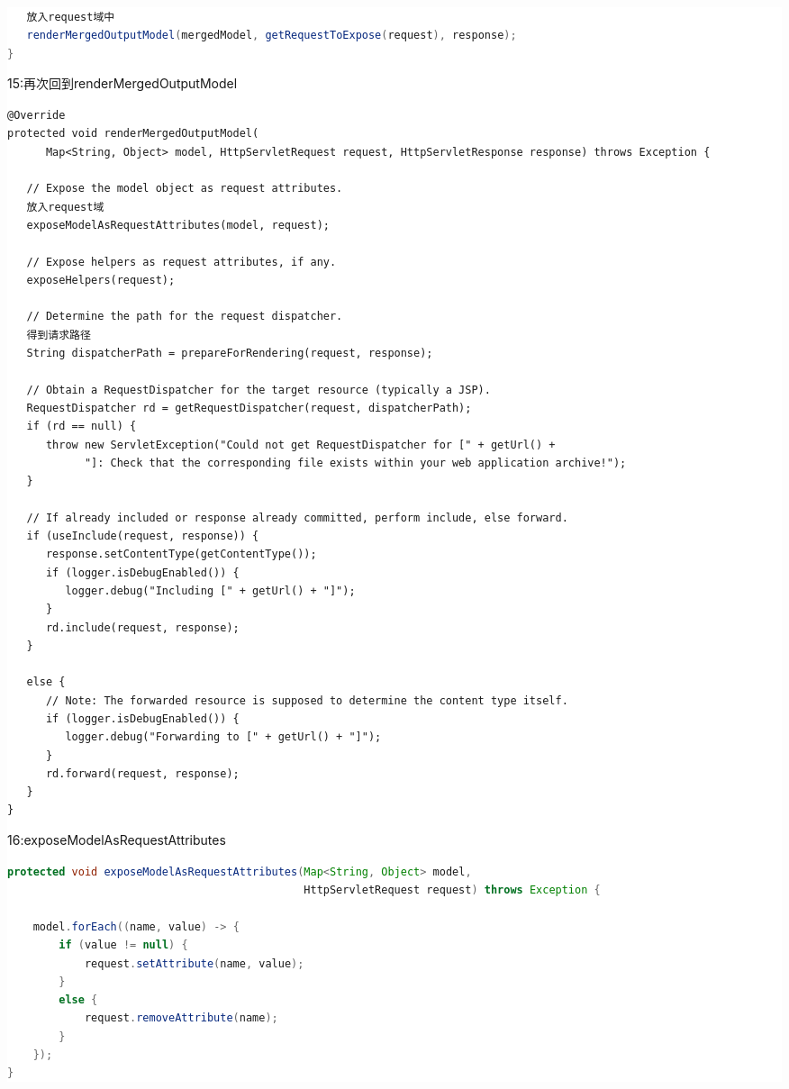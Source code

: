```java
   放入request域中 
   renderMergedOutputModel(mergedModel, getRequestToExpose(request), response);
}
```

15:再次回到renderMergedOutputModel

```
@Override
protected void renderMergedOutputModel(
      Map<String, Object> model, HttpServletRequest request, HttpServletResponse response) throws Exception {

   // Expose the model object as request attributes.
   放入request域
   exposeModelAsRequestAttributes(model, request);

   // Expose helpers as request attributes, if any.
   exposeHelpers(request);

   // Determine the path for the request dispatcher.
   得到请求路径
   String dispatcherPath = prepareForRendering(request, response);

   // Obtain a RequestDispatcher for the target resource (typically a JSP).
   RequestDispatcher rd = getRequestDispatcher(request, dispatcherPath);
   if (rd == null) {
      throw new ServletException("Could not get RequestDispatcher for [" + getUrl() +
            "]: Check that the corresponding file exists within your web application archive!");
   }

   // If already included or response already committed, perform include, else forward.
   if (useInclude(request, response)) {
      response.setContentType(getContentType());
      if (logger.isDebugEnabled()) {
         logger.debug("Including [" + getUrl() + "]");
      }
      rd.include(request, response);
   }

   else {
      // Note: The forwarded resource is supposed to determine the content type itself.
      if (logger.isDebugEnabled()) {
         logger.debug("Forwarding to [" + getUrl() + "]");
      }
      rd.forward(request, response);
   }
}
```

16:exposeModelAsRequestAttributes

```java
protected void exposeModelAsRequestAttributes(Map<String, Object> model,
                                              HttpServletRequest request) throws Exception {

    model.forEach((name, value) -> {
        if (value != null) {
            request.setAttribute(name, value);
        }
        else {
            request.removeAttribute(name);
        }
    });
}
```